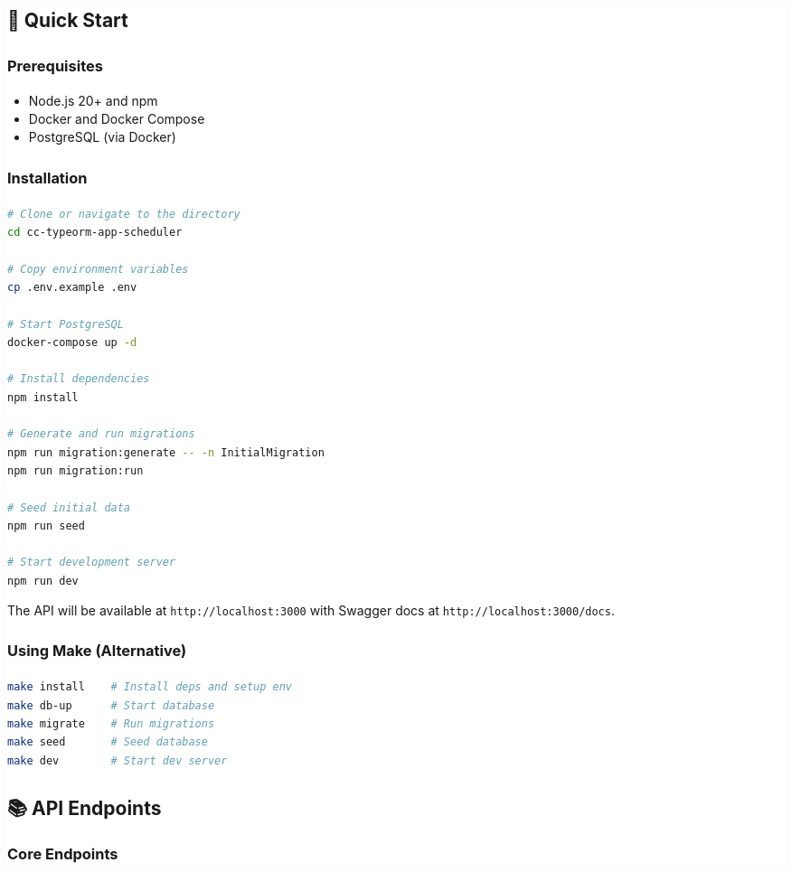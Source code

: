 ## 🚀 Quick Start

### Prerequisites

- Node.js 20+ and npm
- Docker and Docker Compose
- PostgreSQL (via Docker)

### Installation

```bash
# Clone or navigate to the directory
cd cc-typeorm-app-scheduler

# Copy environment variables
cp .env.example .env

# Start PostgreSQL
docker-compose up -d

# Install dependencies
npm install

# Generate and run migrations
npm run migration:generate -- -n InitialMigration
npm run migration:run

# Seed initial data
npm run seed

# Start development server
npm run dev
```

The API will be available at `http://localhost:3000` with Swagger docs at `http://localhost:3000/docs`.

### Using Make (Alternative)

```bash
make install    # Install deps and setup env
make db-up      # Start database
make migrate    # Run migrations
make seed       # Seed database
make dev        # Start dev server
```

## 📚 API Endpoints

### Core Endpoints
